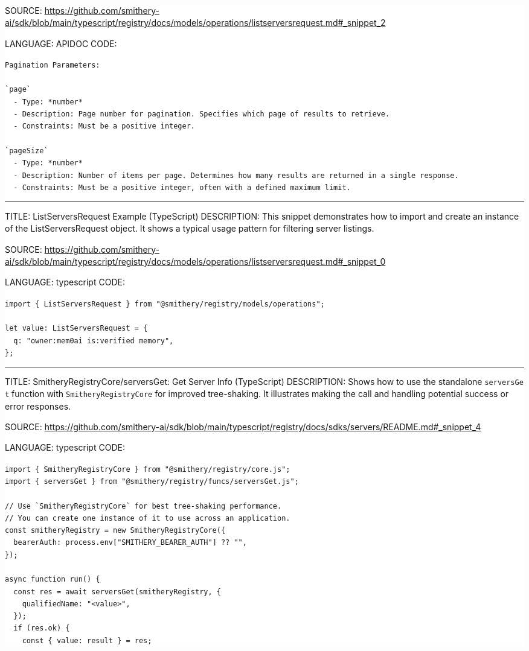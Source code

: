 SOURCE: https://github.com/smithery-ai/sdk/blob/main/typescript/registry/docs/models/operations/listserversrequest.md#_snippet_2

LANGUAGE: APIDOC
CODE:

```
Pagination Parameters:

`page`
  - Type: *number*
  - Description: Page number for pagination. Specifies which page of results to retrieve.
  - Constraints: Must be a positive integer.

`pageSize`
  - Type: *number*
  - Description: Number of items per page. Determines how many results are returned in a single response.
  - Constraints: Must be a positive integer, often with a defined maximum limit.
```

---

TITLE: ListServersRequest Example (TypeScript)
DESCRIPTION: This snippet demonstrates how to import and create an instance of the ListServersRequest object. It shows a typical usage pattern for filtering server listings.

SOURCE: https://github.com/smithery-ai/sdk/blob/main/typescript/registry/docs/models/operations/listserversrequest.md#_snippet_0

LANGUAGE: typescript
CODE:

```
import { ListServersRequest } from "@smithery/registry/models/operations";

let value: ListServersRequest = {
  q: "owner:mem0ai is:verified memory",
};
```

---

TITLE: SmitheryRegistryCore/serversGet: Get Server Info (TypeScript)
DESCRIPTION: Shows how to use the standalone `serversGet` function with `SmitheryRegistryCore` for improved tree-shaking. It illustrates making the call and handling potential success or error responses.

SOURCE: https://github.com/smithery-ai/sdk/blob/main/typescript/registry/docs/sdks/servers/README.md#_snippet_4

LANGUAGE: typescript
CODE:

```
import { SmitheryRegistryCore } from "@smithery/registry/core.js";
import { serversGet } from "@smithery/registry/funcs/serversGet.js";

// Use `SmitheryRegistryCore` for best tree-shaking performance.
// You can create one instance of it to use across an application.
const smitheryRegistry = new SmitheryRegistryCore({
  bearerAuth: process.env["SMITHERY_BEARER_AUTH"] ?? "",
});

async function run() {
  const res = await serversGet(smitheryRegistry, {
    qualifiedName: "<value>",
  });
  if (res.ok) {
    const { value: result } = res;
```